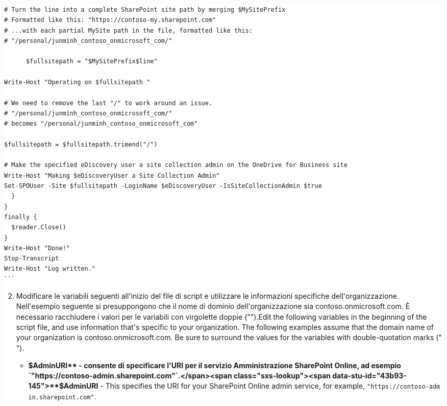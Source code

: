    # Turn the line into a complete SharePoint site path by merging $MySitePrefix
    # Formatted like this: "https://contoso-my.sharepoint.com"
    # ...with each partial MySite path in the file, formatted like this:
    # "/personal/junminh_contoso_onmicrosoft_com/"

          $fullsitepath = "$MySitePrefix$line"

    Write-Host "Operating on $fullsitepath "

    # We need to remove the last "/" to work around an issue.
    # "/personal/junminh_contoso_onmicrosoft_com/"
    # becomes "/personal/junminh_contoso_onmicrosoft_com"

    $fullsitepath = $fullsitepath.trimend("/")

    # Make the specified eDiscovery user a site collection admin on the OneDrive for Business site
    Write-Host "Making $eDiscoveryUser a Site Collection Admin"
    Set-SPOUser -Site $fullsitepath -LoginName $eDiscoveryUser -IsSiteCollectionAdmin $true
      }
    }
    finally {
      $reader.Close()
    }
    Write-Host "Done!"
    Stop-Transcript
    Write-Host "Log written."
    ```

2. <span data-ttu-id="43b93-p109">Modificare le variabili seguenti all'inizio del file di script e utilizzare le informazioni specifiche dell'organizzazione. Nell'esempio seguente si presuppongono che il nome di dominio dell'organizzazione sia contoso.onmicrosoft.com. È necessario racchiudere i valori per le variabili con virgolette doppie ("").</span><span class="sxs-lookup"><span data-stu-id="43b93-p109">Edit the following variables in the beginning of the script file, and use information that's specific to your organization. The following examples assume that the domain name of your organization is contoso.onmicrosoft.com. Be sure to surround the values for the variables with double-quotation marks (" ").</span></span>
    
    - <span data-ttu-id="43b93-145">**$AdminURI** - consente di specificare l'URI per il servizio Amministrazione SharePoint Online, ad esempio `"https://contoso-admin.sharepoint.com"`.</span><span class="sxs-lookup"><span data-stu-id="43b93-145">**$AdminURI** - This specifies the URI for your SharePoint Online admin service, for example,  `"https://contoso-admin.sharepoint.com"`.</span></span>
    